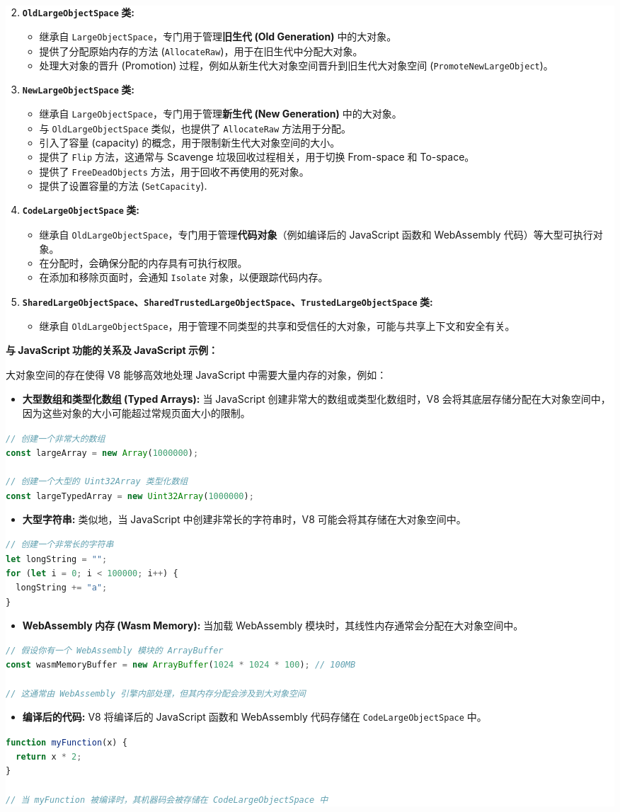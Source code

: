 2. **`OldLargeObjectSpace` 类:**
   - 继承自 `LargeObjectSpace`，专门用于管理**旧生代 (Old Generation)** 中的大对象。
   - 提供了分配原始内存的方法 (`AllocateRaw`)，用于在旧生代中分配大对象。
   - 处理大对象的晋升 (Promotion) 过程，例如从新生代大对象空间晋升到旧生代大对象空间 (`PromoteNewLargeObject`)。

3. **`NewLargeObjectSpace` 类:**
   - 继承自 `LargeObjectSpace`，专门用于管理**新生代 (New Generation)** 中的大对象。
   - 与 `OldLargeObjectSpace` 类似，也提供了 `AllocateRaw` 方法用于分配。
   - 引入了容量 (capacity) 的概念，用于限制新生代大对象空间的大小。
   - 提供了 `Flip` 方法，这通常与 Scavenge 垃圾回收过程相关，用于切换 From-space 和 To-space。
   - 提供了 `FreeDeadObjects` 方法，用于回收不再使用的死对象。
   - 提供了设置容量的方法 (`SetCapacity`).

4. **`CodeLargeObjectSpace` 类:**
   - 继承自 `OldLargeObjectSpace`，专门用于管理**代码对象**（例如编译后的 JavaScript 函数和 WebAssembly 代码）等大型可执行对象。
   - 在分配时，会确保分配的内存具有可执行权限。
   - 在添加和移除页面时，会通知 `Isolate` 对象，以便跟踪代码内存。

5. **`SharedLargeObjectSpace`、`SharedTrustedLargeObjectSpace`、`TrustedLargeObjectSpace` 类:**
   - 继承自 `OldLargeObjectSpace`，用于管理不同类型的共享和受信任的大对象，可能与共享上下文和安全有关。

**与 JavaScript 功能的关系及 JavaScript 示例：**

大对象空间的存在使得 V8 能够高效地处理 JavaScript 中需要大量内存的对象，例如：

* **大型数组和类型化数组 (Typed Arrays):** 当 JavaScript 创建非常大的数组或类型化数组时，V8 会将其底层存储分配在大对象空间中，因为这些对象的大小可能超过常规页面大小的限制。

```javascript
// 创建一个非常大的数组
const largeArray = new Array(1000000);

// 创建一个大型的 Uint32Array 类型化数组
const largeTypedArray = new Uint32Array(1000000);
```

* **大型字符串:** 类似地，当 JavaScript 中创建非常长的字符串时，V8 可能会将其存储在大对象空间中。

```javascript
// 创建一个非常长的字符串
let longString = "";
for (let i = 0; i < 100000; i++) {
  longString += "a";
}
```

* **WebAssembly 内存 (Wasm Memory):** 当加载 WebAssembly 模块时，其线性内存通常会分配在大对象空间中。

```javascript
// 假设你有一个 WebAssembly 模块的 ArrayBuffer
const wasmMemoryBuffer = new ArrayBuffer(1024 * 1024 * 100); // 100MB

// 这通常由 WebAssembly 引擎内部处理，但其内存分配会涉及到大对象空间
```

* **编译后的代码:**  V8 将编译后的 JavaScript 函数和 WebAssembly 代码存储在 `CodeLargeObjectSpace` 中。

```javascript
function myFunction(x) {
  return x * 2;
}

// 当 myFunction 被编译时，其机器码会被存储在 CodeLargeObjectSpace 中
```
